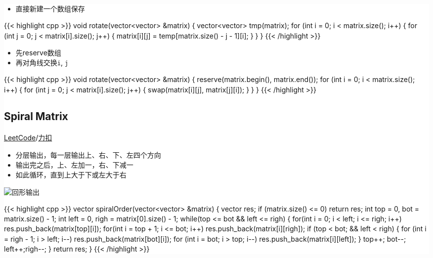 - 直接新建一个数组保存

{{< highlight cpp >}}
void rotate(vector<vector<int>> &matrix) {
    vector<vector<int>> tmp(matrix);
    for (int i = 0; i < matrix.size(); i++) {
        for (int j = 0; j < matrix[i].size(); j++) {
            matrix[i][j] = temp[matrix.size() - j - 1][i];
        }
    }
}
{{< /highlight  >}}

- 先reserve数组
- 再对角线交换`i`, `j`

{{< highlight cpp >}}
void rotate(vector<vector<int>> &matrix) {
    reserve(matrix.begin(), matrix.end());
    for (int i = 0; i < matrix.size(); i++) {
        for (int j = 0; j < matrix[i].size(); j++) {
            swap(matrix[i][j], matrix[j][i]);
        }
    }
}
{{< /highlight  >}}

## Spiral Matrix
[LeetCode](https://leetcode.com/problems/spiral-matrix)/[力扣](https://leetcode-cn.com/problems/spiral-matrix)

- 分层输出，每一层输出上、右、下、左四个方向
- 输出完之后，上、左加一，右、下减一
- 如此循环，直到上大于下或左大于右

![回形输出](https://leetcode.com/problems/spiral-matrix/Figures/54_spiralmatrix.png)

{{< highlight cpp >}}
vector<int> spiralOrder(vector<vector<int>> &matrix) {
    vector<int> res;
    if (matrix.size() <= 0) return res;
    int top = 0, bot = matrix.size() - 1;
    int left = 0, righ = matrix[0].size() - 1;
    while(top <= bot && left <= righ) {
        for(int i = 0; i < left; i <= righ; i++) res.push_back(matrix[top][i]);
        for(int i = top + 1; i <= bot; i++) res.push_back(matrix[i][righ]);
        if (top < bot; && left < righ) {
            for (int i = righ - 1; i > left; i--) res.push_back(matrix[bot][i]);
            for (int i = bot; i > top; i--) res.push_back(matrix[i][left]);
        }
        top++; bot--; left++;righ--;
    }
    return res;
}
{{< /highlight  >}}

